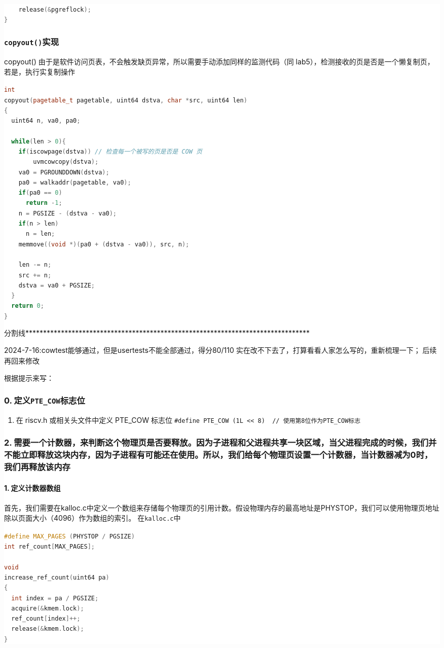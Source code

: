 ```cpp
    release(&pgreflock);
}
```

### `copyout()`实现
copyout() 由于是软件访问页表，不会触发缺页异常，所以需要手动添加同样的监测代码（同 lab5），检测接收的页是否是一个懒复制页，若是，执行实复制操作

```cpp
int
copyout(pagetable_t pagetable, uint64 dstva, char *src, uint64 len)
{
  uint64 n, va0, pa0;

  while(len > 0){
    if(iscowpage(dstva)) // 检查每一个被写的页是否是 COW 页
        uvmcowcopy(dstva);
    va0 = PGROUNDDOWN(dstva);
    pa0 = walkaddr(pagetable, va0);
    if(pa0 == 0)
      return -1;
    n = PGSIZE - (dstva - va0);
    if(n > len)
      n = len;
    memmove((void *)(pa0 + (dstva - va0)), src, n);

    len -= n;
    src += n;
    dstva = va0 + PGSIZE;
  }
  return 0;
}
```



分割线********************************************************************************



2024-7-16:cowtest能够通过，但是usertests不能全部通过，得分80/110
实在改不下去了，打算看看人家怎么写的，重新梳理一下；
后续再回来修改


根据提示来写：
### 0. 定义`PTE_COW`标志位
1. 在 riscv.h 或相关头文件中定义 PTE_COW 标志位
`#define PTE_COW (1L << 8)  // 使用第8位作为PTE_COW标志`
### 2. 需要一个计数器，来判断这个物理页是否要释放。因为子进程和父进程共享一块区域，当父进程完成的时候，我们并不能立即释放这块内存，因为子进程有可能还在使用。所以，我们给每个物理页设置一个计数器，当计数器减为0时，我们再释放该内存
#### 1. 定义计数器数组
首先，我们需要在kalloc.c中定义一个数组来存储每个物理页的引用计数。假设物理内存的最高地址是PHYSTOP，我们可以使用物理页地址除以页面大小（4096）作为数组的索引。
在`kalloc.c`中
```cpp
#define MAX_PAGES (PHYSTOP / PGSIZE)
int ref_count[MAX_PAGES];

void
increase_ref_count(uint64 pa)
{
  int index = pa / PGSIZE;
  acquire(&kmem.lock);
  ref_count[index]++;
  release(&kmem.lock);
}

```